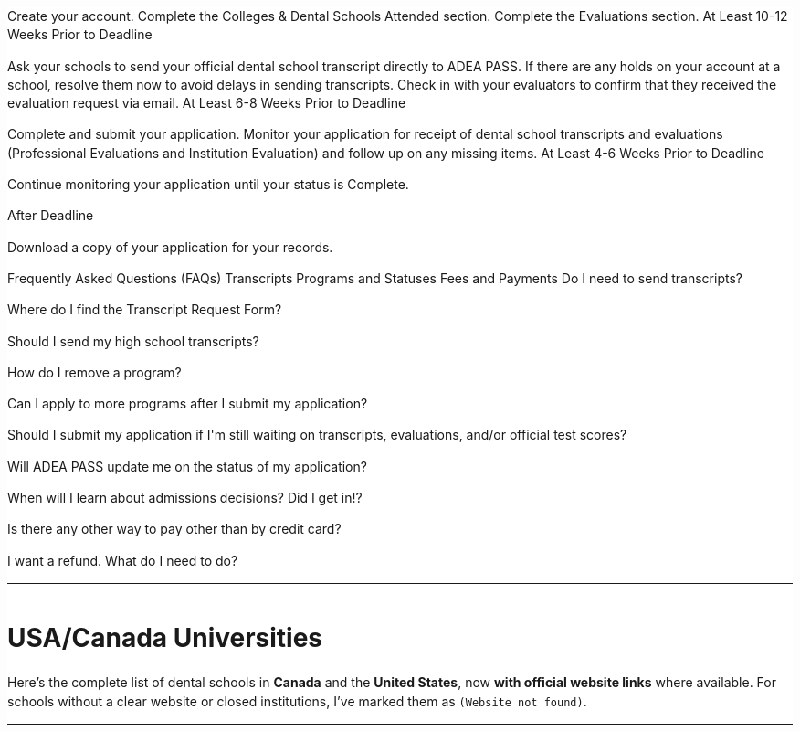 Create your account.
Complete the Colleges & Dental Schools Attended section.
Complete the Evaluations section.
At Least 10-12 Weeks Prior to Deadline

Ask your schools to send your official dental school transcript directly to ADEA PASS. If there are any holds on your account at a school, resolve them now to avoid delays in sending transcripts.
Check in with your evaluators to confirm that they received the evaluation request via email.
At Least 6-8 Weeks Prior to Deadline

Complete and submit your application.
Monitor your application for receipt of dental school transcripts and evaluations (Professional Evaluations and Institution Evaluation) and follow up on any missing items.
At Least 4-6 Weeks Prior to Deadline

Continue monitoring your application until your status is Complete.

After Deadline

Download a copy of your application for your records.

Frequently Asked Questions (FAQs)
Transcripts	Programs and Statuses	Fees and Payments
Do I need to send transcripts?
 

Where do I find the Transcript Request Form?
 

Should I send my high school transcripts?
 

How do I remove a program?
 

Can I apply to more programs after I submit my application?
 

Should I submit my application if I'm still waiting on transcripts, evaluations, and/or official test scores?
 

Will ADEA PASS update me on the status of my application?
 

When will I learn about admissions decisions? Did I get in!?
 

Is there any other way to pay other than by credit card?
 

I want a refund. What do I need to do?



--------------

# USA/Canada Universities

Here’s the complete list of dental schools in **Canada** and the **United States**, now **with official website links** where available. For schools without a clear website or closed institutions, I’ve marked them as `(Website not found)`.

---